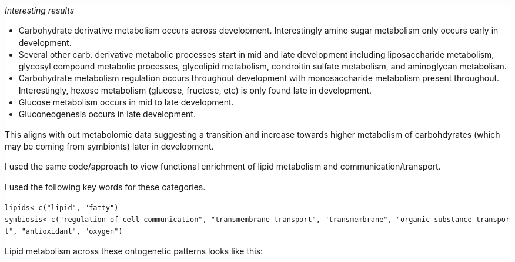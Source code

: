 *Interesting results*  
- Carbohydrate derivative metabolism occurs across development. Interestingly amino sugar metabolism only occurs early in development. 
- Several other carb. derivative metabolic processes start in mid and late development including liposaccharide metabolism, glycosyl compound metabolic processes, glycolipid metabolism, condroitin sulfate metabolism, and aminoglycan metabolism. 
- Carbohydrate metabolism regulation occurs throughout development with monosaccharide metabolism present throughout. Interestingly, hexose metabolism (glucose, fructose, etc) is only found late in development. 
- Glucose metabolism occurs in mid to late development. 
- Gluconeogenesis occurs in late development.  

This aligns with out metabolomic data suggesting a transition and increase towards higher metabolism of carbohdyrates (which may be coming from symbionts) later in development.  

I used the same code/approach to view functional enrichment of lipid metabolism and communication/transport. 

I used the following key words for these categories.  
```
lipids<-c("lipid", "fatty")
symbiosis<-c("regulation of cell communication", "transmembrane transport", "transmembrane", "organic substance transport", "antioxidant", "oxygen")
``` 

Lipid metabolism across these ontogenetic patterns looks like this:  

